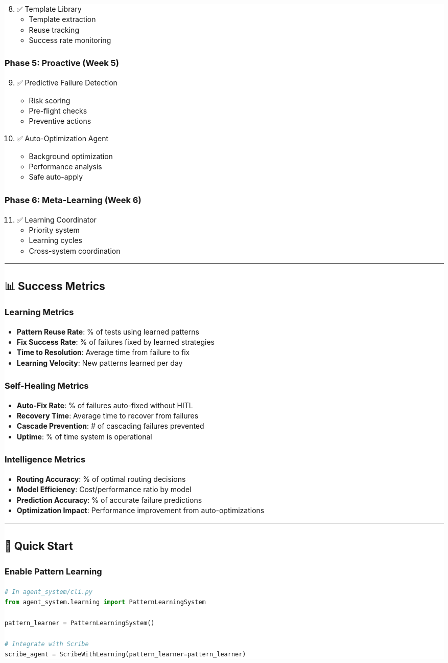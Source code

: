 8. ✅ Template Library
   - Template extraction
   - Reuse tracking
   - Success rate monitoring

### Phase 5: Proactive (Week 5)
9. ✅ Predictive Failure Detection
   - Risk scoring
   - Pre-flight checks
   - Preventive actions

10. ✅ Auto-Optimization Agent
    - Background optimization
    - Performance analysis
    - Safe auto-apply

### Phase 6: Meta-Learning (Week 6)
11. ✅ Learning Coordinator
    - Priority system
    - Learning cycles
    - Cross-system coordination

---

## 📊 Success Metrics

### Learning Metrics
- **Pattern Reuse Rate**: % of tests using learned patterns
- **Fix Success Rate**: % of failures fixed by learned strategies
- **Time to Resolution**: Average time from failure to fix
- **Learning Velocity**: New patterns learned per day

### Self-Healing Metrics
- **Auto-Fix Rate**: % of failures auto-fixed without HITL
- **Recovery Time**: Average time to recover from failures
- **Cascade Prevention**: # of cascading failures prevented
- **Uptime**: % of time system is operational

### Intelligence Metrics
- **Routing Accuracy**: % of optimal routing decisions
- **Model Efficiency**: Cost/performance ratio by model
- **Prediction Accuracy**: % of accurate failure predictions
- **Optimization Impact**: Performance improvement from auto-optimizations

---

## 🚀 Quick Start

### Enable Pattern Learning
```python
# In agent_system/cli.py
from agent_system.learning import PatternLearningSystem

pattern_learner = PatternLearningSystem()

# Integrate with Scribe
scribe_agent = ScribeWithLearning(pattern_learner=pattern_learner)
```
